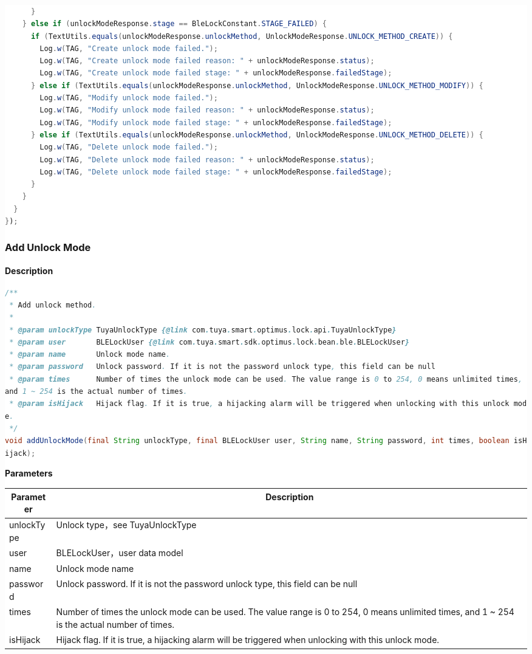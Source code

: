 ```java
      }
    } else if (unlockModeResponse.stage == BleLockConstant.STAGE_FAILED) {
      if (TextUtils.equals(unlockModeResponse.unlockMethod, UnlockModeResponse.UNLOCK_METHOD_CREATE)) {
        Log.w(TAG, "Create unlock mode failed.");
        Log.w(TAG, "Create unlock mode failed reason: " + unlockModeResponse.status);
        Log.w(TAG, "Create unlock mode failed stage: " + unlockModeResponse.failedStage);
      } else if (TextUtils.equals(unlockModeResponse.unlockMethod, UnlockModeResponse.UNLOCK_METHOD_MODIFY)) {
        Log.w(TAG, "Modify unlock mode failed.");
        Log.w(TAG, "Modify unlock mode failed reason: " + unlockModeResponse.status);
        Log.w(TAG, "Modify unlock mode failed stage: " + unlockModeResponse.failedStage);
      } else if (TextUtils.equals(unlockModeResponse.unlockMethod, UnlockModeResponse.UNLOCK_METHOD_DELETE)) {
        Log.w(TAG, "Delete unlock mode failed.");
        Log.w(TAG, "Delete unlock mode failed reason: " + unlockModeResponse.status);
        Log.w(TAG, "Delete unlock mode failed stage: " + unlockModeResponse.failedStage);
      }
    }
  }
});
```

### Add Unlock Mode

**Description**

```java
/**
 * Add unlock method.
 *
 * @param unlockType TuyaUnlockType {@link com.tuya.smart.optimus.lock.api.TuyaUnlockType}
 * @param user       BLELockUser {@link com.tuya.smart.sdk.optimus.lock.bean.ble.BLELockUser}
 * @param name       Unlock mode name.
 * @param password   Unlock password. If it is not the password unlock type, this field can be null
 * @param times      Number of times the unlock mode can be used. The value range is 0 to 254, 0 means unlimited times, and 1 ~ 254 is the actual number of times.
 * @param isHijack   Hijack flag. If it is true, a hijacking alarm will be triggered when unlocking with this unlock mode.
 */
void addUnlockMode(final String unlockType, final BLELockUser user, String name, String password, int times, boolean isHijack);
```

**Parameters**

| Parameter | Description |
|---|---|
|unlockType| Unlock type，see TuyaUnlockType|
|user|BLELockUser，user data model|
|name|Unlock mode name|
|password|Unlock password. If it is not the password unlock type, this field can be null|
|times|Number of times the unlock mode can be used. The value range is 0 to 254, 0 means unlimited times, and 1 ~ 254 is the actual number of times.|
|isHijack|Hijack flag. If it is true, a hijacking alarm will be triggered when unlocking with this unlock mode.|
